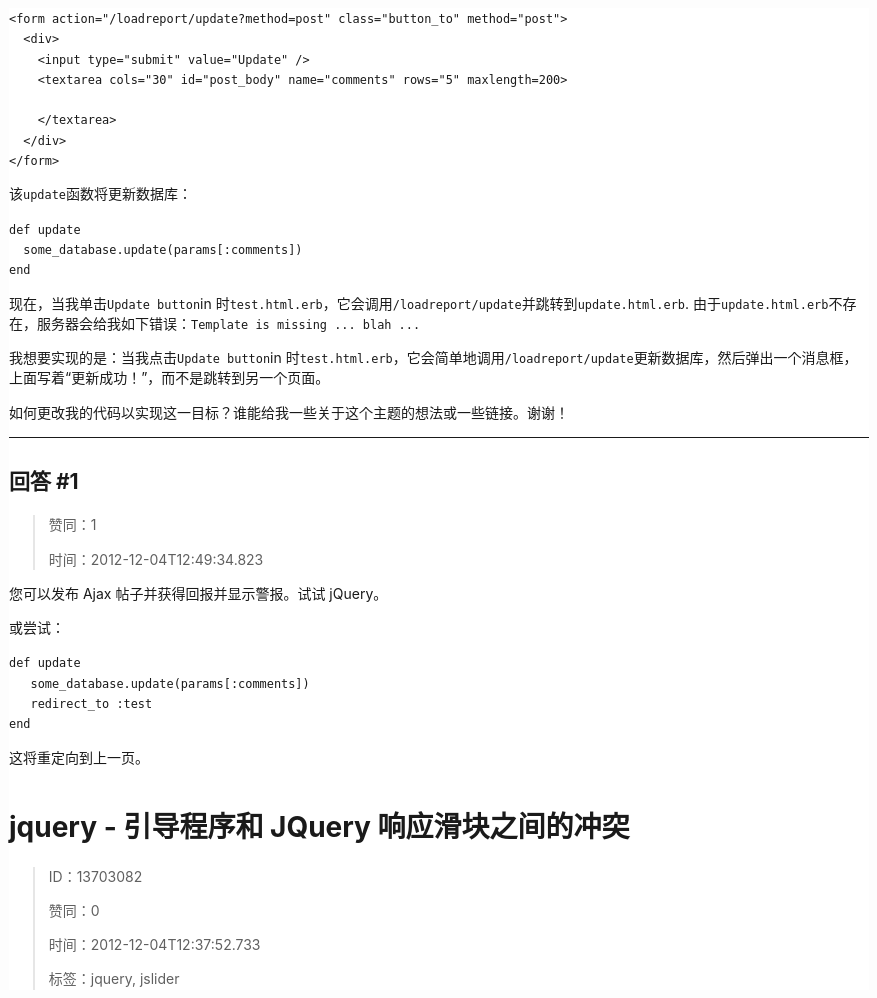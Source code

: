 ```
<form action="/loadreport/update?method=post" class="button_to" method="post">
  <div>
    <input type="submit" value="Update" />
    <textarea cols="30" id="post_body" name="comments" rows="5" maxlength=200>

    </textarea>
  </div>
</form> 
```

该`update`函数将更新数据库：

```
def update
  some_database.update(params[:comments])
end 
```

现在，当我单击`Update button`in 时`test.html.erb`，它会调用`/loadreport/update`并跳转到`update.html.erb`. 由于`update.html.erb`不存在，服务器会给我如下错误：`Template is missing ... blah ...`

我想要实现的是：当我点击`Update button`in 时`test.html.erb`，它会简单地调用`/loadreport/update`更新数据库，然后弹出一个消息框，上面写着“更新成功！”，而不是跳转到另一个页面。

如何更改我的代码以实现这一目标？谁能给我一些关于这个主题的想法或一些链接。谢谢！

* * *

## 回答 #1

> 赞同：1
> 
> 时间：2012-12-04T12:49:34.823

您可以发布 Ajax 帖子并获得回报并显示警报。试试 jQuery。

或尝试：

```
def update
   some_database.update(params[:comments])
   redirect_to :test
end 
```

这将重定向到上一页。

# jquery - 引导程序和 JQuery 响应滑块之间的冲突

> ID：13703082
> 
> 赞同：0
> 
> 时间：2012-12-04T12:37:52.733
> 
> 标签：jquery, jslider
